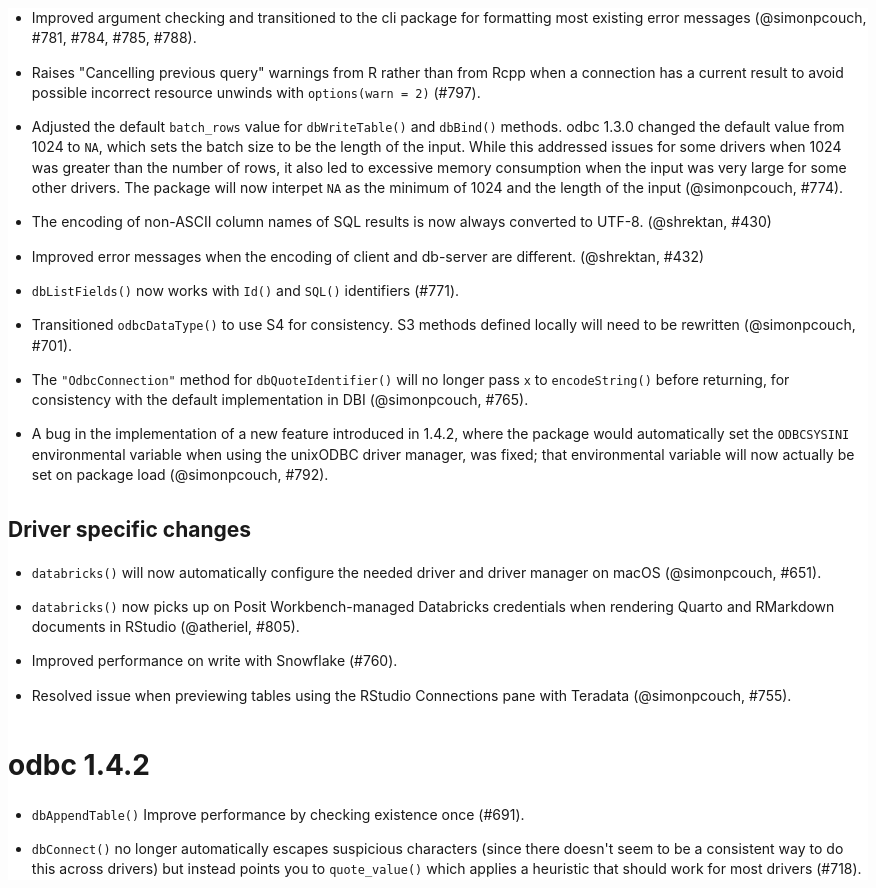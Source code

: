 * Improved argument checking and transitioned to the cli package for 
  formatting most existing error messages (@simonpcouch, #781, #784, #785, #788).

* Raises "Cancelling previous query" warnings from R rather than from Rcpp when 
  a connection has a current result to avoid possible incorrect resource 
  unwinds with `options(warn = 2)` (#797).
  
* Adjusted the default `batch_rows` value for `dbWriteTable()` and `dbBind()` 
  methods. odbc 1.3.0 changed the default value from 1024 to `NA`, which sets the 
  batch size to be the length of the input. While this addressed issues for
  some drivers when 1024 was greater than the number of rows, it also led
  to excessive memory consumption when the input was very large for some other
  drivers. The package will now interpet `NA` as the minimum of 1024 and the 
  length of the input (@simonpcouch, #774).

* The encoding of non-ASCII column names of SQL results is now always converted
  to UTF-8. (@shrektan, #430)

* Improved error messages when the encoding of client and db-server are 
  different. (@shrektan, #432)

* `dbListFields()` now works with `Id()` and `SQL()` identifiers (#771).

* Transitioned `odbcDataType()` to use S4 for consistency. S3 methods defined
  locally will need to be rewritten (@simonpcouch, #701).

* The `"OdbcConnection"` method for `dbQuoteIdentifier()` will no longer 
  pass `x` to `encodeString()` before returning, for consistency with the
  default implementation in DBI (@simonpcouch, #765).

* A bug in the implementation of a new feature introduced in 1.4.2, where the
  package would automatically set the `ODBCSYSINI` environmental variable when 
  using the unixODBC driver manager, was fixed; that environmental variable
  will now actually be set on package load (@simonpcouch, #792).

## Driver specific changes

* `databricks()` will now automatically configure the needed driver and driver
  manager on macOS (@simonpcouch, #651).

* `databricks()` now picks up on Posit Workbench-managed Databricks
  credentials when rendering Quarto and RMarkdown documents in RStudio
  (@atheriel, #805).
  
* Improved performance on write with Snowflake (#760).

* Resolved issue when previewing tables using the RStudio Connections pane with 
  Teradata (@simonpcouch, #755).

# odbc 1.4.2

* `dbAppendTable()` Improve performance by checking existence once (#691).

* `dbConnect()` no longer automatically escapes suspicious characters
  (since there doesn't seem to be a consistent way to do this across drivers)
  but instead points you to `quote_value()` which applies a heuristic
  that should work for most drivers (#718).
